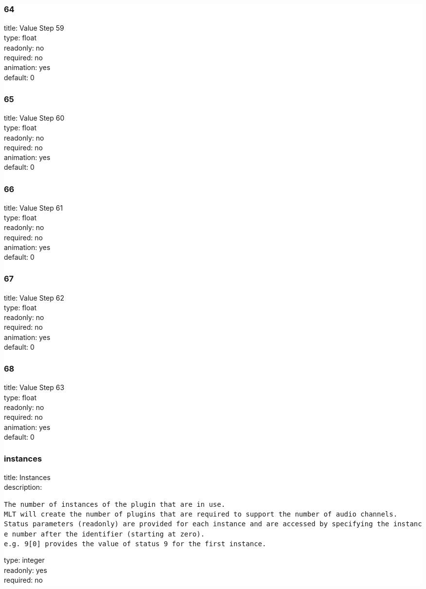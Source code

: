 ### 64

title: Value Step 59    
type: float  
readonly: no  
required: no  
animation: yes  
default: 0  

### 65

title: Value Step 60    
type: float  
readonly: no  
required: no  
animation: yes  
default: 0  

### 66

title: Value Step 61    
type: float  
readonly: no  
required: no  
animation: yes  
default: 0  

### 67

title: Value Step 62    
type: float  
readonly: no  
required: no  
animation: yes  
default: 0  

### 68

title: Value Step 63    
type: float  
readonly: no  
required: no  
animation: yes  
default: 0  

### instances

title: Instances    
description:
<pre>
The number of instances of the plugin that are in use.
MLT will create the number of plugins that are required to support the number of audio channels.
Status parameters (readonly) are provided for each instance and are accessed by specifying the instance number after the identifier (starting at zero).
e.g. 9[0] provides the value of status 9 for the first instance.
</pre>
type: integer  
readonly: yes  
required: no  
